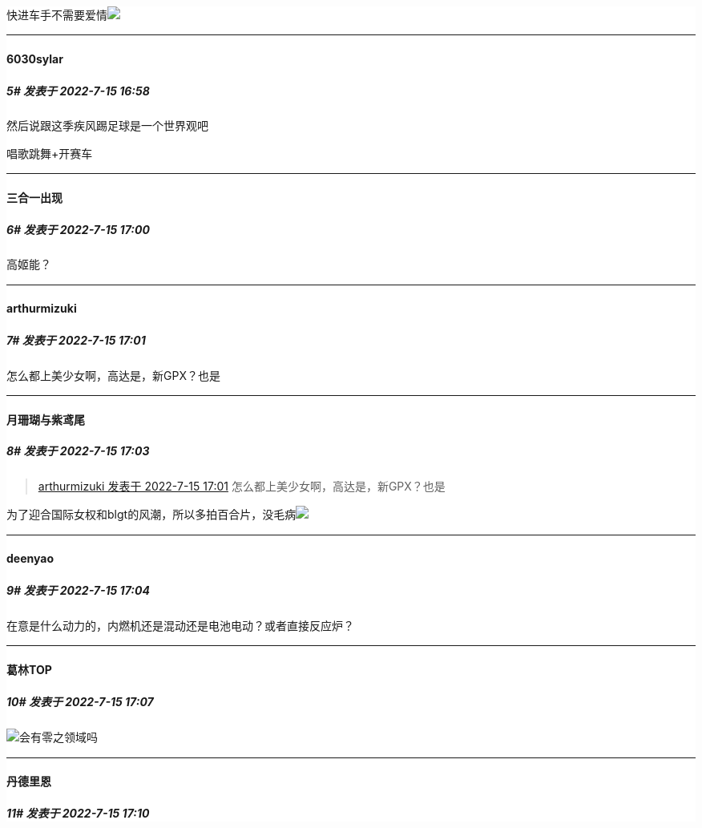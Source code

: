 快进车手不需要爱情<img src="https://static.saraba1st.com/image/smiley/face2017/040.png" referrerpolicy="no-referrer">

*****

####  6030sylar  
##### 5#       发表于 2022-7-15 16:58

然后说跟这季疾风踢足球是一个世界观吧

唱歌跳舞+开赛车

*****

####  三合一出现  
##### 6#       发表于 2022-7-15 17:00

高姬能？

*****

####  arthurmizuki  
##### 7#       发表于 2022-7-15 17:01

怎么都上美少女啊，高达是，新GPX？也是

*****

####  月珊瑚与紫鸢尾  
##### 8#       发表于 2022-7-15 17:03

<blockquote><a href="httphttps://bbs.saraba1st.com/2b/forum.php?mod=redirect&amp;goto=findpost&amp;pid=56659356&amp;ptid=2081261" target="_blank">arthurmizuki 发表于 2022-7-15 17:01</a>
怎么都上美少女啊，高达是，新GPX？也是</blockquote>
为了迎合国际女权和blgt的风潮，所以多拍百合片，没毛病<img src="https://static.saraba1st.com/image/smiley/face2017/067.png" referrerpolicy="no-referrer">

*****

####  deenyao  
##### 9#       发表于 2022-7-15 17:04

在意是什么动力的，内燃机还是混动还是电池电动？或者直接反应炉？

*****

####  葛林TOP  
##### 10#       发表于 2022-7-15 17:07

<img src="https://static.saraba1st.com/image/smiley/face2017/056.gif" referrerpolicy="no-referrer">会有零之领域吗

*****

####  丹德里恩  
##### 11#       发表于 2022-7-15 17:10
